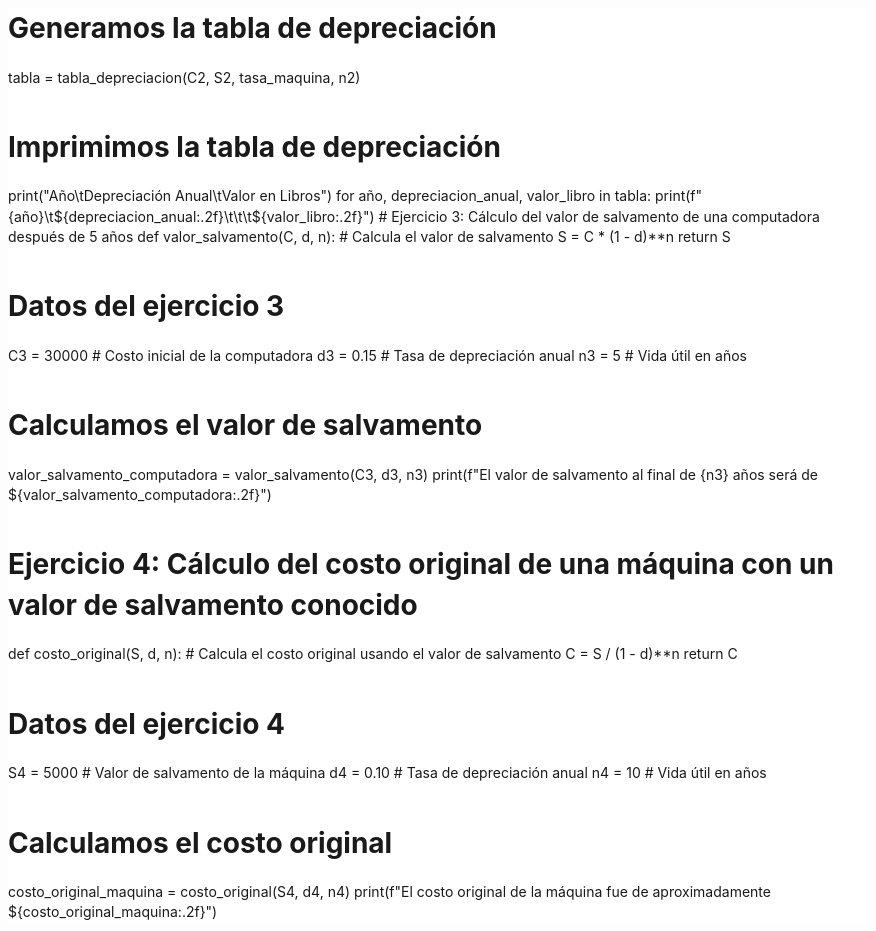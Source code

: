 # Generamos la tabla de depreciación
tabla = tabla_depreciacion(C2, S2, tasa_maquina, n2)

# Imprimimos la tabla de depreciación
print("Año\tDepreciación Anual\tValor en Libros")
for año, depreciacion_anual, valor_libro in tabla:
    print(f"{año}\t${depreciacion_anual:.2f}\t\t\t${valor_libro:.2f}")
    # Ejercicio 3: Cálculo del valor de salvamento de una computadora después de 5 años
def valor_salvamento(C, d, n):
    # Calcula el valor de salvamento
    S = C * (1 - d)**n
    return S

# Datos del ejercicio 3
C3 = 30000   # Costo inicial de la computadora
d3 = 0.15    # Tasa de depreciación anual
n3 = 5       # Vida útil en años

# Calculamos el valor de salvamento
valor_salvamento_computadora = valor_salvamento(C3, d3, n3)
print(f"El valor de salvamento al final de {n3} años será de ${valor_salvamento_computadora:.2f}")

# Ejercicio 4: Cálculo del costo original de una máquina con un valor de salvamento conocido
def costo_original(S, d, n):
    # Calcula el costo original usando el valor de salvamento
    C = S / (1 - d)**n
    return C

# Datos del ejercicio 4
S4 = 5000    # Valor de salvamento de la máquina
d4 = 0.10    # Tasa de depreciación anual
n4 = 10      # Vida útil en años

# Calculamos el costo original
costo_original_maquina = costo_original(S4, d4, n4)
print(f"El costo original de la máquina fue de aproximadamente ${costo_original_maquina:.2f}")
